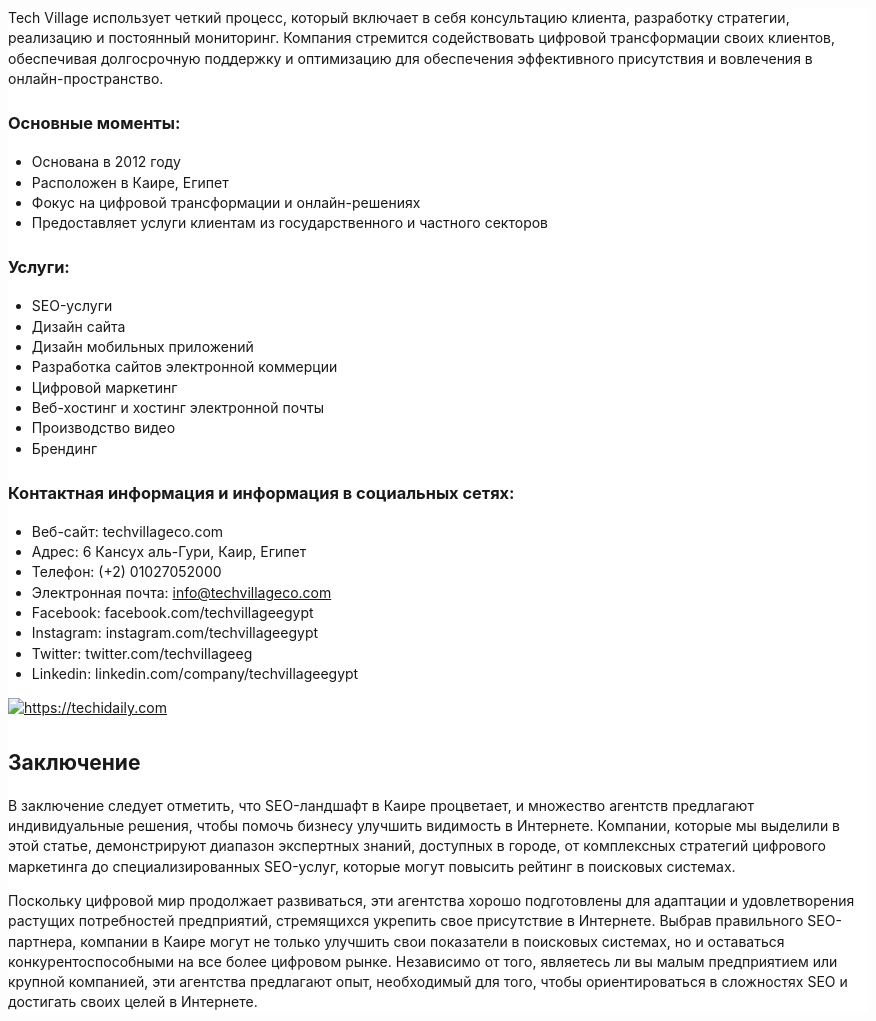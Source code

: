 Tech Village использует четкий процесс, который включает в себя консультацию клиента, разработку стратегии, реализацию и постоянный мониторинг. Компания стремится содействовать цифровой трансформации своих клиентов, обеспечивая долгосрочную поддержку и оптимизацию для обеспечения эффективного присутствия и вовлечения в онлайн-пространство.

### Основные моменты:

* Основана в 2012 году
* Расположен в Каире, Египет
* Фокус на цифровой трансформации и онлайн-решениях
* Предоставляет услуги клиентам из государственного и частного секторов

### Услуги:

* SEO-услуги
* Дизайн сайта
* Дизайн мобильных приложений
* Разработка сайтов электронной коммерции
* Цифровой маркетинг
* Веб-хостинг и хостинг электронной почты
* Производство видео
* Брендинг

### Контактная информация и информация в социальных сетях:

* Веб-сайт: techvillageco.com
* Адрес: 6 Кансух аль-Гури, Каир, Египет
* Телефон: (+2) 01027052000
* Электронная почта: info@techvillageco.com
* Facebook: facebook.com/techvillageegypt
* Instagram: instagram.com/techvillageegypt
* Twitter: twitter.com/techvillageeg
* Linkedin: linkedin.com/company/techvillageegypt


<a href="https://appsumo.8odi.net/c/5597632/2144309/7443" target="_top" id="2144309">
  <img src="//a.impactradius-go.com/display-ad/7443-2144309" border="0" alt="https://techidaily.com" width="728" height="90"/>
</a>
<img height="0" width="0" src="https://appsumo.8odi.net/i/5597632/2144309/7443" style="position:absolute;visibility:hidden;" border="0" />


## Заключение

В заключение следует отметить, что SEO-ландшафт в Каире процветает, и множество агентств предлагают индивидуальные решения, чтобы помочь бизнесу улучшить видимость в Интернете. Компании, которые мы выделили в этой статье, демонстрируют диапазон экспертных знаний, доступных в городе, от комплексных стратегий цифрового маркетинга до специализированных SEO-услуг, которые могут повысить рейтинг в поисковых системах.

Поскольку цифровой мир продолжает развиваться, эти агентства хорошо подготовлены для адаптации и удовлетворения растущих потребностей предприятий, стремящихся укрепить свое присутствие в Интернете. Выбрав правильного SEO-партнера, компании в Каире могут не только улучшить свои показатели в поисковых системах, но и оставаться конкурентоспособными на все более цифровом рынке. Независимо от того, являетесь ли вы малым предприятием или крупной компанией, эти агентства предлагают опыт, необходимый для того, чтобы ориентироваться в сложностях SEO и достигать своих целей в Интернете.
